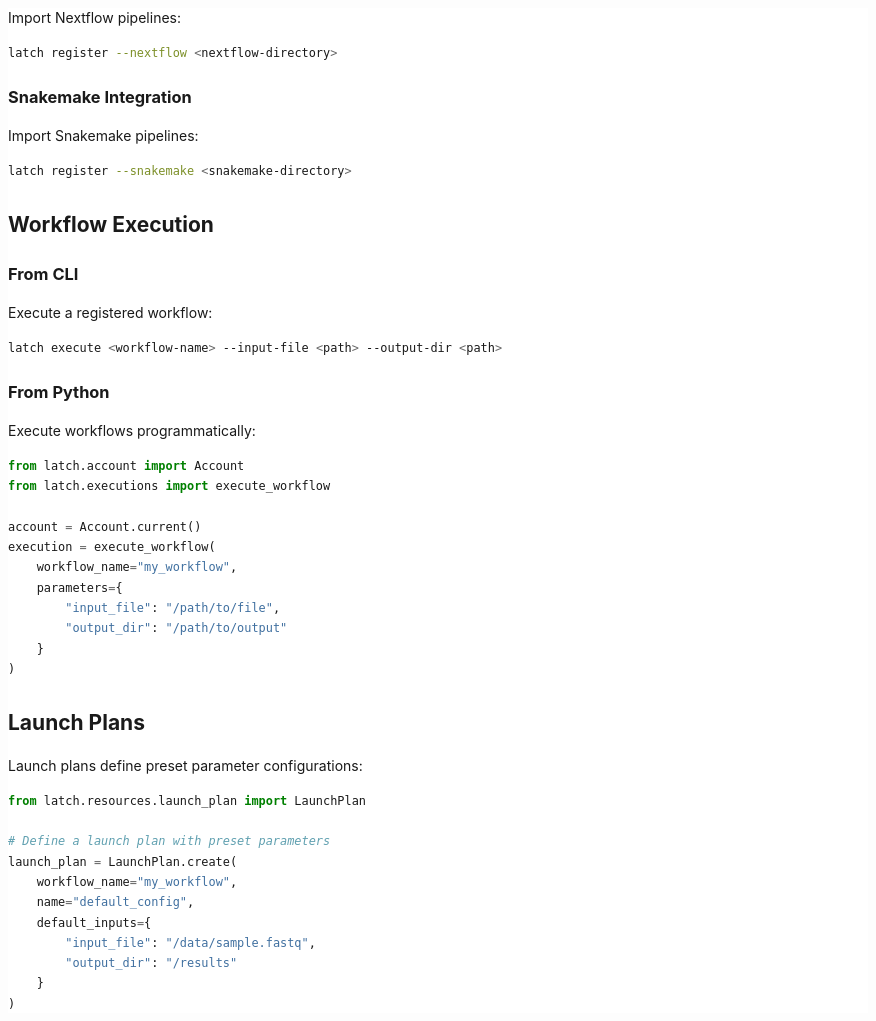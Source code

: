 Import Nextflow pipelines:
```bash
latch register --nextflow <nextflow-directory>
```

### Snakemake Integration

Import Snakemake pipelines:
```bash
latch register --snakemake <snakemake-directory>
```

## Workflow Execution

### From CLI

Execute a registered workflow:
```bash
latch execute <workflow-name> --input-file <path> --output-dir <path>
```

### From Python

Execute workflows programmatically:
```python
from latch.account import Account
from latch.executions import execute_workflow

account = Account.current()
execution = execute_workflow(
    workflow_name="my_workflow",
    parameters={
        "input_file": "/path/to/file",
        "output_dir": "/path/to/output"
    }
)
```

## Launch Plans

Launch plans define preset parameter configurations:

```python
from latch.resources.launch_plan import LaunchPlan

# Define a launch plan with preset parameters
launch_plan = LaunchPlan.create(
    workflow_name="my_workflow",
    name="default_config",
    default_inputs={
        "input_file": "/data/sample.fastq",
        "output_dir": "/results"
    }
)
```
